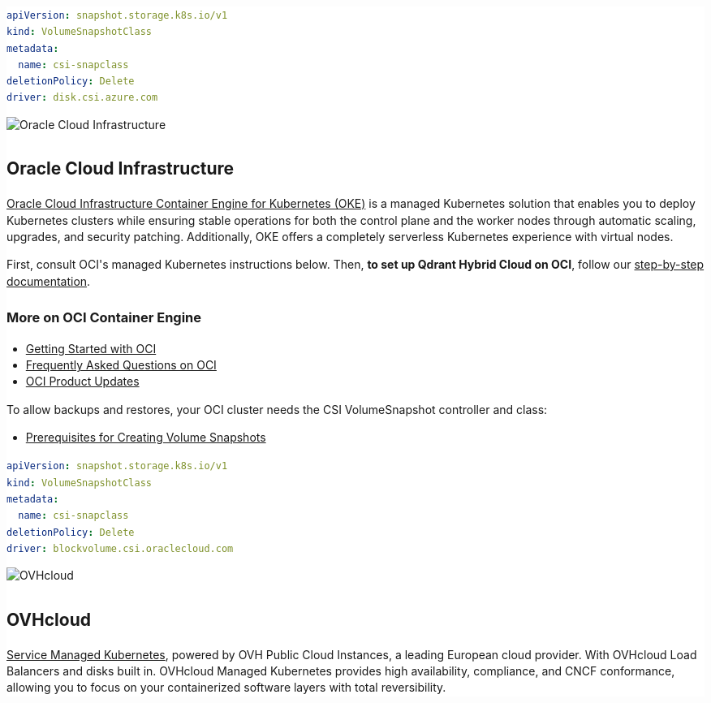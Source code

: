 ```yaml
apiVersion: snapshot.storage.k8s.io/v1
kind: VolumeSnapshotClass
metadata:
  name: csi-snapclass
deletionPolicy: Delete
driver: disk.csi.azure.com
```

![Oracle Cloud Infrastructure](/documentation/cloud/cloud-providers/oracle.jpg)

## Oracle Cloud Infrastructure

[Oracle Cloud Infrastructure Container Engine for Kubernetes (OKE)](https://www.oracle.com/in/cloud/cloud-native/container-engine-kubernetes/) is a managed Kubernetes solution that enables you to deploy Kubernetes clusters while ensuring stable operations for both the control plane and the worker nodes through automatic scaling, upgrades, and security patching. Additionally, OKE offers a completely serverless Kubernetes experience with virtual nodes.

First, consult OCI's managed Kubernetes instructions below. Then, **to set up Qdrant Hybrid Cloud on OCI**, follow our [step-by-step documentation](/documentation/hybrid-cloud/hybrid-cloud-setup/). 

### More on OCI Container Engine

- [Getting Started with OCI](https://docs.oracle.com/en-us/iaas/Content/ContEng/home.htm)
- [Frequently Asked Questions on OCI](https://www.oracle.com/in/cloud/cloud-native/container-engine-kubernetes/faq/)
- [OCI Product Updates](https://docs.oracle.com/en-us/iaas/releasenotes/services/conteng/)

To allow backups and restores, your OCI cluster needs the CSI VolumeSnapshot controller and class:
- [Prerequisites for Creating Volume Snapshots
](https://docs.oracle.com/en-us/iaas/Content/ContEng/Tasks/contengcreatingpersistentvolumeclaim_topic-Provisioning_PVCs_on_BV.htm#contengcreatingpersistentvolumeclaim_topic-Provisioning_PVCs_on_BV-PV_From_Snapshot_CSI__section_volume-snapshot-prerequisites)

```yaml
apiVersion: snapshot.storage.k8s.io/v1
kind: VolumeSnapshotClass
metadata:
  name: csi-snapclass
deletionPolicy: Delete
driver: blockvolume.csi.oraclecloud.com
```

![OVHcloud](/documentation/cloud/cloud-providers/ovh.jpg)

## OVHcloud

[Service Managed Kubernetes](https://www.ovhcloud.com/en-in/public-cloud/kubernetes/), powered by OVH Public Cloud Instances, a leading European cloud provider. With OVHcloud Load Balancers and disks built in. OVHcloud Managed Kubernetes provides high availability, compliance, and CNCF conformance, allowing you to focus on your containerized software layers with total reversibility.
